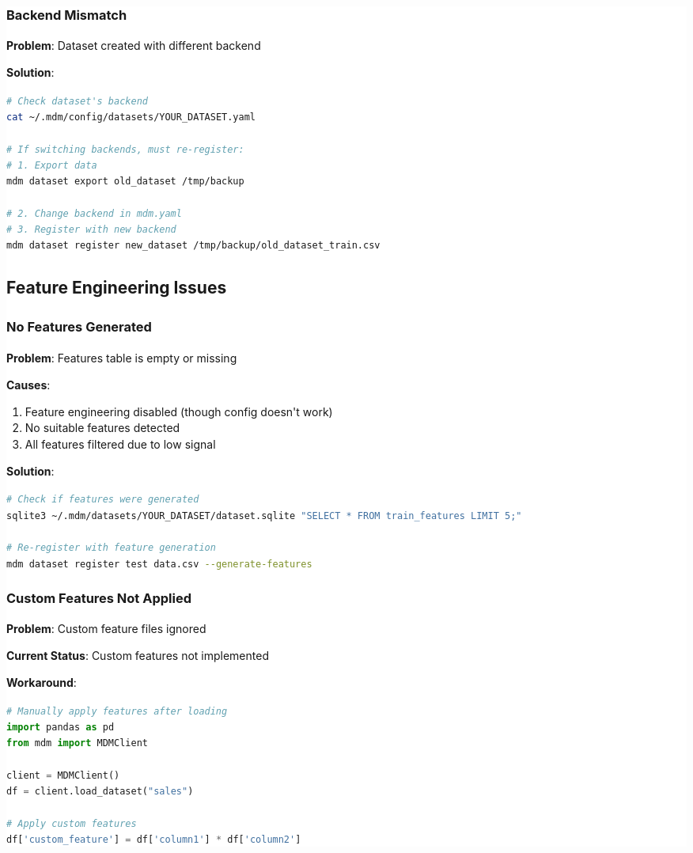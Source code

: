 ### Backend Mismatch
**Problem**: Dataset created with different backend

**Solution**:
```bash
# Check dataset's backend
cat ~/.mdm/config/datasets/YOUR_DATASET.yaml

# If switching backends, must re-register:
# 1. Export data
mdm dataset export old_dataset /tmp/backup

# 2. Change backend in mdm.yaml
# 3. Register with new backend
mdm dataset register new_dataset /tmp/backup/old_dataset_train.csv
```

## Feature Engineering Issues

### No Features Generated
**Problem**: Features table is empty or missing

**Causes**:
1. Feature engineering disabled (though config doesn't work)
2. No suitable features detected
3. All features filtered due to low signal

**Solution**:
```bash
# Check if features were generated
sqlite3 ~/.mdm/datasets/YOUR_DATASET/dataset.sqlite "SELECT * FROM train_features LIMIT 5;"

# Re-register with feature generation
mdm dataset register test data.csv --generate-features
```

### Custom Features Not Applied
**Problem**: Custom feature files ignored

**Current Status**: Custom features not implemented

**Workaround**:
```python
# Manually apply features after loading
import pandas as pd
from mdm import MDMClient

client = MDMClient()
df = client.load_dataset("sales")

# Apply custom features
df['custom_feature'] = df['column1'] * df['column2']
```
